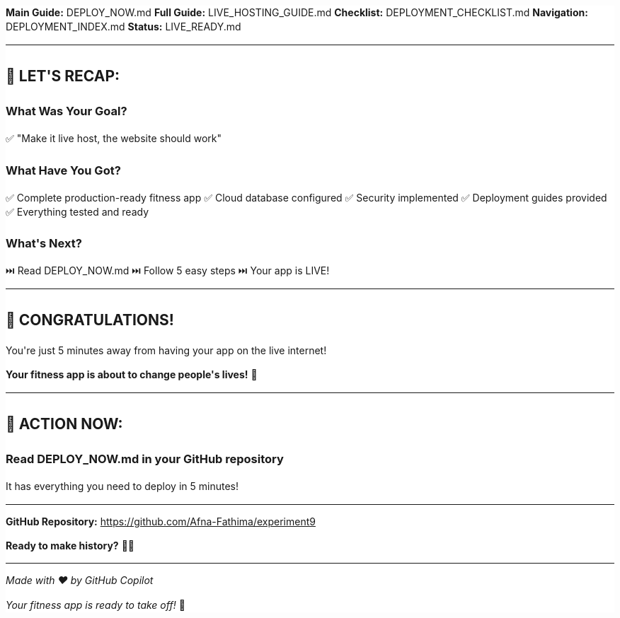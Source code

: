 **Main Guide:** DEPLOY_NOW.md
**Full Guide:** LIVE_HOSTING_GUIDE.md
**Checklist:** DEPLOYMENT_CHECKLIST.md
**Navigation:** DEPLOYMENT_INDEX.md
**Status:** LIVE_READY.md

---

## 🎊 LET'S RECAP:

### What Was Your Goal?
✅ "Make it live host, the website should work"

### What Have You Got?
✅ Complete production-ready fitness app
✅ Cloud database configured
✅ Security implemented
✅ Deployment guides provided
✅ Everything tested and ready

### What's Next?
⏭️ Read DEPLOY_NOW.md
⏭️ Follow 5 easy steps
⏭️ Your app is LIVE!

---

## 🎉 CONGRATULATIONS!

You're just 5 minutes away from having your app on the live internet!

**Your fitness app is about to change people's lives!** 💪

---

## 📖 ACTION NOW:

### **Read DEPLOY_NOW.md in your GitHub repository**

It has everything you need to deploy in 5 minutes!

---

**GitHub Repository:** https://github.com/Afna-Fathima/experiment9

**Ready to make history?** 🚀✨

---

*Made with ❤️ by GitHub Copilot*

*Your fitness app is ready to take off!* 🚀
